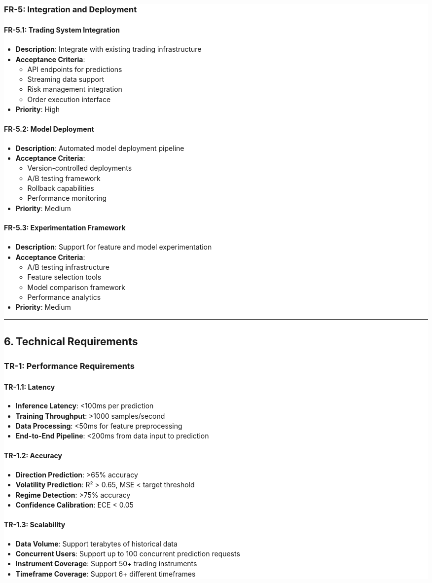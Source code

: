 ### FR-5: Integration and Deployment

#### FR-5.1: Trading System Integration
- **Description**: Integrate with existing trading infrastructure
- **Acceptance Criteria**:
  - API endpoints for predictions
  - Streaming data support
  - Risk management integration
  - Order execution interface
- **Priority**: High

#### FR-5.2: Model Deployment
- **Description**: Automated model deployment pipeline
- **Acceptance Criteria**:
  - Version-controlled deployments
  - A/B testing framework
  - Rollback capabilities
  - Performance monitoring
- **Priority**: Medium

#### FR-5.3: Experimentation Framework
- **Description**: Support for feature and model experimentation
- **Acceptance Criteria**:
  - A/B testing infrastructure
  - Feature selection tools
  - Model comparison framework
  - Performance analytics
- **Priority**: Medium

---

## 6. Technical Requirements

### TR-1: Performance Requirements

#### TR-1.1: Latency
- **Inference Latency**: <100ms per prediction
- **Training Throughput**: >1000 samples/second
- **Data Processing**: <50ms for feature preprocessing
- **End-to-End Pipeline**: <200ms from data input to prediction

#### TR-1.2: Accuracy
- **Direction Prediction**: >65% accuracy
- **Volatility Prediction**: R² > 0.65, MSE < target threshold
- **Regime Detection**: >75% accuracy
- **Confidence Calibration**: ECE < 0.05

#### TR-1.3: Scalability
- **Data Volume**: Support terabytes of historical data
- **Concurrent Users**: Support up to 100 concurrent prediction requests
- **Instrument Coverage**: Support 50+ trading instruments
- **Timeframe Coverage**: Support 6+ different timeframes
